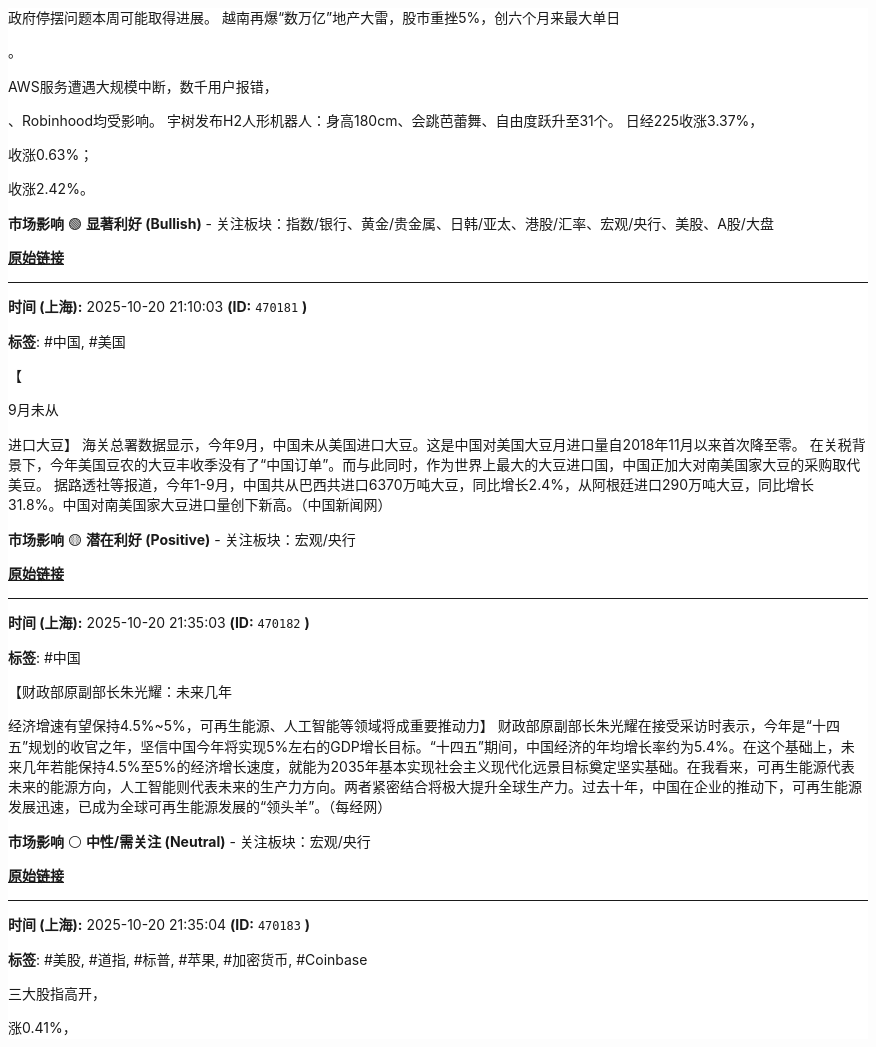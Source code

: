 政府停摆问题本周可能取得进展。
越南再爆“数万亿”地产大雷，股市重挫5%，创六个月来最大单日

。

AWS服务遭遇大规模中断，数千用户报错，

、Robinhood均受影响。
宇树发布H2人形机器人：身高180cm、会跳芭蕾舞、自由度跃升至31个。
日经225收涨3.37%，

收涨0.63%；

收涨2.42%。

**市场影响** 🟢 **显著利好 (Bullish)** - 关注板块：指数/银行、黄金/贵金属、日韩/亚太、港股/汇率、宏观/央行、美股、A股/大盘

**[原始链接](https://t.me/FinanceNewsDaily/470180)**

---
**时间 (上海):** 2025-10-20 21:10:03 **(ID:** `470181` **)**

**标签**: #中国, #美国

【

9月未从

进口大豆】
海关总署数据显示，今年9月，中国未从美国进口大豆。这是中国对美国大豆月进口量自2018年11月以来首次降至零。
在关税背景下，今年美国豆农的大豆丰收季没有了“中国订单”。而与此同时，作为世界上最大的大豆进口国，中国正加大对南美国家大豆的采购取代美豆。
据路透社等报道，今年1-9月，中国共从巴西共进口6370万吨大豆，同比增长2.4%，从阿根廷进口290万吨大豆，同比增长31.8%。中国对南美国家大豆进口量创下新高。（中国新闻网）

**市场影响** 🟡 **潜在利好 (Positive)** - 关注板块：宏观/央行

**[原始链接](https://t.me/FinanceNewsDaily/470181)**

---
**时间 (上海):** 2025-10-20 21:35:03 **(ID:** `470182` **)**

**标签**: #中国

【财政部原副部长朱光耀：未来几年

经济增速有望保持4.5%~5%，可再生能源、人工智能等领域将成重要推动力】
财政部原副部长朱光耀在接受采访时表示，今年是“十四五”规划的收官之年，坚信中国今年将实现5%左右的GDP增长目标。“十四五”期间，中国经济的年均增长率约为5.4%。在这个基础上，未来几年若能保持4.5%至5%的经济增长速度，就能为2035年基本实现社会主义现代化远景目标奠定坚实基础。在我看来，可再生能源代表未来的能源方向，人工智能则代表未来的生产力方向。两者紧密结合将极大提升全球生产力。过去十年，中国在企业的推动下，可再生能源发展迅速，已成为全球可再生能源发展的“领头羊”。（每经网）

**市场影响** ⚪ **中性/需关注 (Neutral)** - 关注板块：宏观/央行

**[原始链接](https://t.me/FinanceNewsDaily/470182)**

---
**时间 (上海):** 2025-10-20 21:35:04 **(ID:** `470183` **)**

**标签**: #美股, #道指, #标普, #苹果, #加密货币, #Coinbase

三大股指高开，

涨0.41%，
